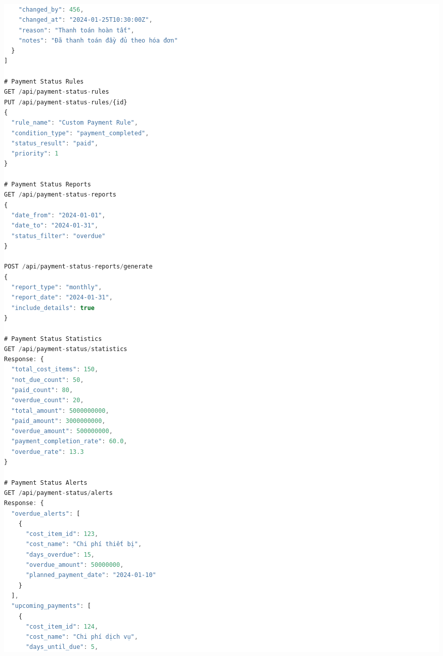 ```typescript
    "changed_by": 456,
    "changed_at": "2024-01-25T10:30:00Z",
    "reason": "Thanh toán hoàn tất",
    "notes": "Đã thanh toán đầy đủ theo hóa đơn"
  }
]

# Payment Status Rules
GET /api/payment-status-rules
PUT /api/payment-status-rules/{id}
{
  "rule_name": "Custom Payment Rule",
  "condition_type": "payment_completed",
  "status_result": "paid",
  "priority": 1
}

# Payment Status Reports
GET /api/payment-status-reports
{
  "date_from": "2024-01-01",
  "date_to": "2024-01-31",
  "status_filter": "overdue"
}

POST /api/payment-status-reports/generate
{
  "report_type": "monthly",
  "report_date": "2024-01-31",
  "include_details": true
}

# Payment Status Statistics
GET /api/payment-status/statistics
Response: {
  "total_cost_items": 150,
  "not_due_count": 50,
  "paid_count": 80,
  "overdue_count": 20,
  "total_amount": 5000000000,
  "paid_amount": 3000000000,
  "overdue_amount": 500000000,
  "payment_completion_rate": 60.0,
  "overdue_rate": 13.3
}

# Payment Status Alerts
GET /api/payment-status/alerts
Response: {
  "overdue_alerts": [
    {
      "cost_item_id": 123,
      "cost_name": "Chi phí thiết bị",
      "days_overdue": 15,
      "overdue_amount": 50000000,
      "planned_payment_date": "2024-01-10"
    }
  ],
  "upcoming_payments": [
    {
      "cost_item_id": 124,
      "cost_name": "Chi phí dịch vụ",
      "days_until_due": 5,
```